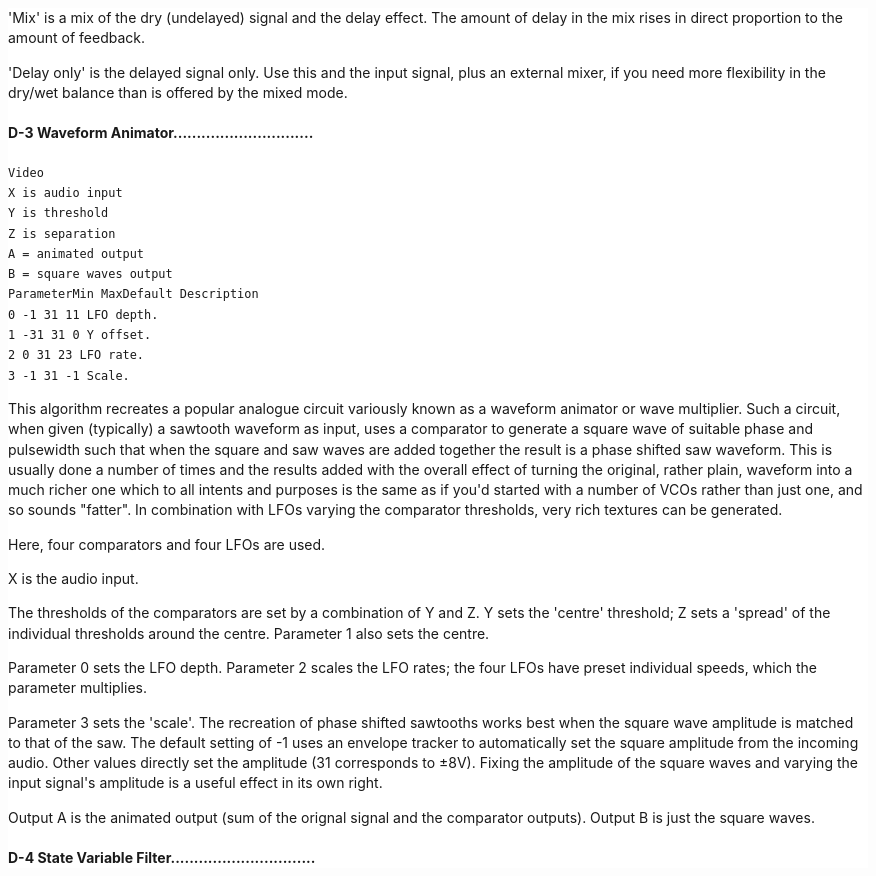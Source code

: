 'Mix' is a mix of the dry (undelayed) signal and the delay effect. The amount of delay in the mix
rises in direct proportion to the amount of feedback.

'Delay only' is the delayed signal only. Use this and the input signal, plus an external mixer, if you
need more flexibility in the dry/wet balance than is offered by the mixed mode.

#### D-3 Waveform Animator..............................

```
Video
X is audio input
Y is threshold
Z is separation
A = animated output
B = square waves output
ParameterMin MaxDefault Description
0 -1 31 11 LFO depth.
1 -31 31 0 Y offset.
2 0 31 23 LFO rate.
3 -1 31 -1 Scale.
```
This algorithm recreates a popular analogue circuit variously known as a waveform animator or
wave multiplier. Such a circuit, when given (typically) a sawtooth waveform as input, uses a
comparator to generate a square wave of suitable phase and pulsewidth such that when the square
and saw waves are added together the result is a phase shifted saw waveform. This is usually done a
number of times and the results added with the overall effect of turning the original, rather plain,
waveform into a much richer one which to all intents and purposes is the same as if you'd started
with a number of VCOs rather than just one, and so sounds "fatter". In combination with LFOs
varying the comparator thresholds, very rich textures can be generated.

Here, four comparators and four LFOs are used.

X is the audio input.

The thresholds of the comparators are set by a combination of Y and Z. Y sets the 'centre' threshold;
Z sets a 'spread' of the individual thresholds around the centre. Parameter 1 also sets the centre.

Parameter 0 sets the LFO depth. Parameter 2 scales the LFO rates; the four LFOs have preset
individual speeds, which the parameter multiplies.

Parameter 3 sets the 'scale'. The recreation of phase shifted sawtooths works best when the square
wave amplitude is matched to that of the saw. The default setting of -1 uses an envelope tracker to
automatically set the square amplitude from the incoming audio. Other values directly set the
amplitude (31 corresponds to ±8V). Fixing the amplitude of the square waves and varying the input
signal's amplitude is a useful effect in its own right.

Output A is the animated output (sum of the orignal signal and the comparator outputs). Output B is
just the square waves.


#### D-4 State Variable Filter...............................
